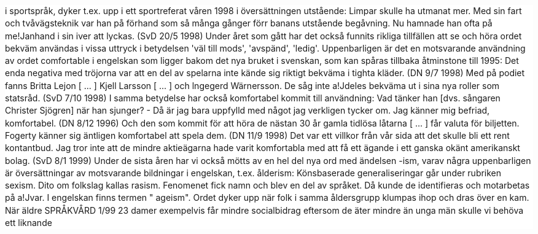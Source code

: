 i sportspråk, dyker t.ex. upp i ett
sportreferat våren 1998 i översättningen
utstående:
Limpar skulle ha utmanat mer. Med
sin fart och tvåvägsteknik var han på
förhand som så många gånger förr
banans utstående begåvning. Nu
hamnade han ofta på me!Janhand i
sin iver att lyckas. (SvD 20/5 1998)
Under året som gått har det också funnits
rikliga tillfällen att se och höra ordet
bekväm användas i vissa uttryck i betydelsen
'väl till mods', 'avspänd', 'ledig'.
Uppenbarligen är det en motsvarande
användning av ordet comfortable i engelskan
som ligger bakom det nya bruket
i svenskan, som kan spåras tillbaka
åtminstone till 1995:
Det enda negativa med tröjorna var
att en del av spelarna inte kände sig
riktigt bekväma i tighta kläder.
(DN 9/7 1998)
Med på podiet fanns Britta Lejon
[ ... ] Kjell Larsson [ ... ] och lngegerd
Wärnersson. De såg inte a!Jdeles
bekväma ut i sina nya roller som
statsråd. (SvD 7/10 1998)
I samma betydelse har också komfortabel
kommit till användning:
Vad tänker han [dvs. sångaren Christer
Sjögren] när han sjunger? - Då är
jag bara uppfylld med något jag
verkligen tycker om. Jag känner mig
befriad, komfortabel.
(DN 8/12 1996)
Och den som kommit för att höra de
nästan 30 år gamla tidlösa låtarna
[ ... ] får valuta för biljetten. Fogerty
känner sig äntligen komfortabel att
spela dem. (DN 11/9 1998)
Det var ett villkor från vår sida att det
skulle bli ett rent kontantbud. Jag
tror inte att de mindre aktieägarna
hade varit komfortabla med att få ett
ägande i ett ganska okänt amerikanskt
bolag. (SvD 8/1 1999)
Under de sista åren har vi också mötts av
en hel del nya ord med ändelsen -ism,
varav några uppenbarligen är översättningar
av motsvarande bildningar i engelskan,
t.ex. ålderism:
Könsbaserade generaliseringar går
under rubriken sexism. Dito om folkslag
kallas rasism. Fenomenet fick
namn och blev en del av språket. Då
kunde de identifieras och motarbetas
på a!Jvar. I engelskan finns termen
" ageism". Ordet dyker upp när
folk i samma åldersgrupp klumpas
ihop och dras över en kam. När äldre
SPRÅKVÅRD 1/99 23 
damer exempelvis får mindre socialbidrag
eftersom de äter mindre än
unga män skulle vi behöva ett liknande